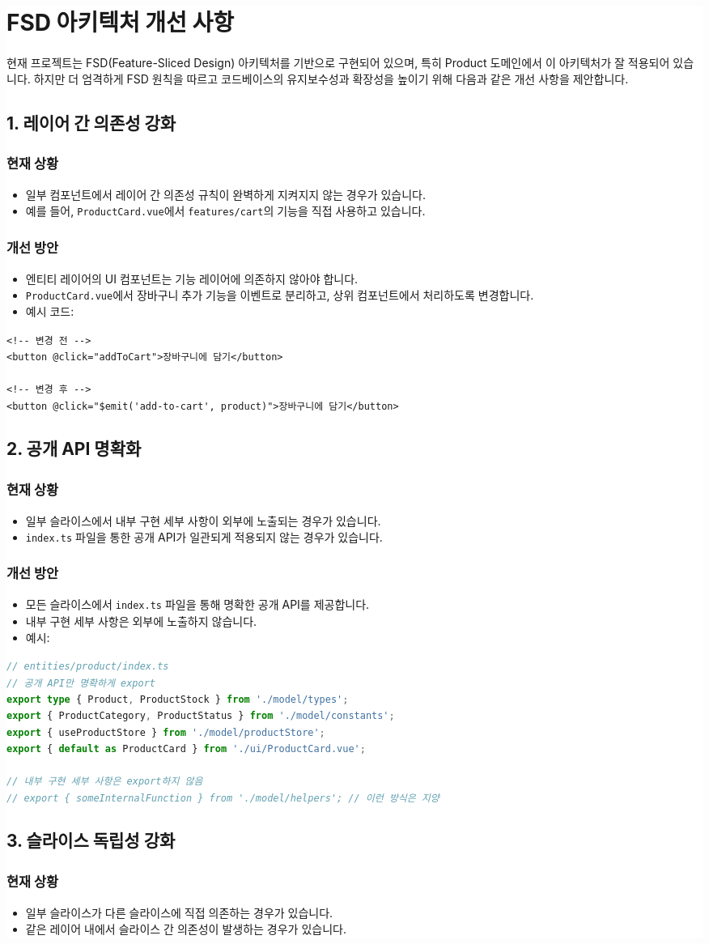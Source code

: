 # FSD 아키텍처 개선 사항

현재 프로젝트는 FSD(Feature-Sliced Design) 아키텍처를 기반으로 구현되어 있으며, 특히 Product 도메인에서 이 아키텍처가 잘 적용되어 있습니다. 하지만 더 엄격하게 FSD 원칙을 따르고 코드베이스의 유지보수성과 확장성을 높이기 위해 다음과 같은 개선 사항을 제안합니다.

## 1. 레이어 간 의존성 강화

### 현재 상황
- 일부 컴포넌트에서 레이어 간 의존성 규칙이 완벽하게 지켜지지 않는 경우가 있습니다.
- 예를 들어, `ProductCard.vue`에서 `features/cart`의 기능을 직접 사용하고 있습니다.

### 개선 방안
- 엔티티 레이어의 UI 컴포넌트는 기능 레이어에 의존하지 않아야 합니다.
- `ProductCard.vue`에서 장바구니 추가 기능을 이벤트로 분리하고, 상위 컴포넌트에서 처리하도록 변경합니다.
- 예시 코드:
```vue
<!-- 변경 전 -->
<button @click="addToCart">장바구니에 담기</button>

<!-- 변경 후 -->
<button @click="$emit('add-to-cart', product)">장바구니에 담기</button>
```

## 2. 공개 API 명확화

### 현재 상황
- 일부 슬라이스에서 내부 구현 세부 사항이 외부에 노출되는 경우가 있습니다.
- `index.ts` 파일을 통한 공개 API가 일관되게 적용되지 않는 경우가 있습니다.

### 개선 방안
- 모든 슬라이스에서 `index.ts` 파일을 통해 명확한 공개 API를 제공합니다.
- 내부 구현 세부 사항은 외부에 노출하지 않습니다.
- 예시:
```typescript
// entities/product/index.ts
// 공개 API만 명확하게 export
export type { Product, ProductStock } from './model/types';
export { ProductCategory, ProductStatus } from './model/constants';
export { useProductStore } from './model/productStore';
export { default as ProductCard } from './ui/ProductCard.vue';

// 내부 구현 세부 사항은 export하지 않음
// export { someInternalFunction } from './model/helpers'; // 이런 방식은 지양
```

## 3. 슬라이스 독립성 강화

### 현재 상황
- 일부 슬라이스가 다른 슬라이스에 직접 의존하는 경우가 있습니다.
- 같은 레이어 내에서 슬라이스 간 의존성이 발생하는 경우가 있습니다.
